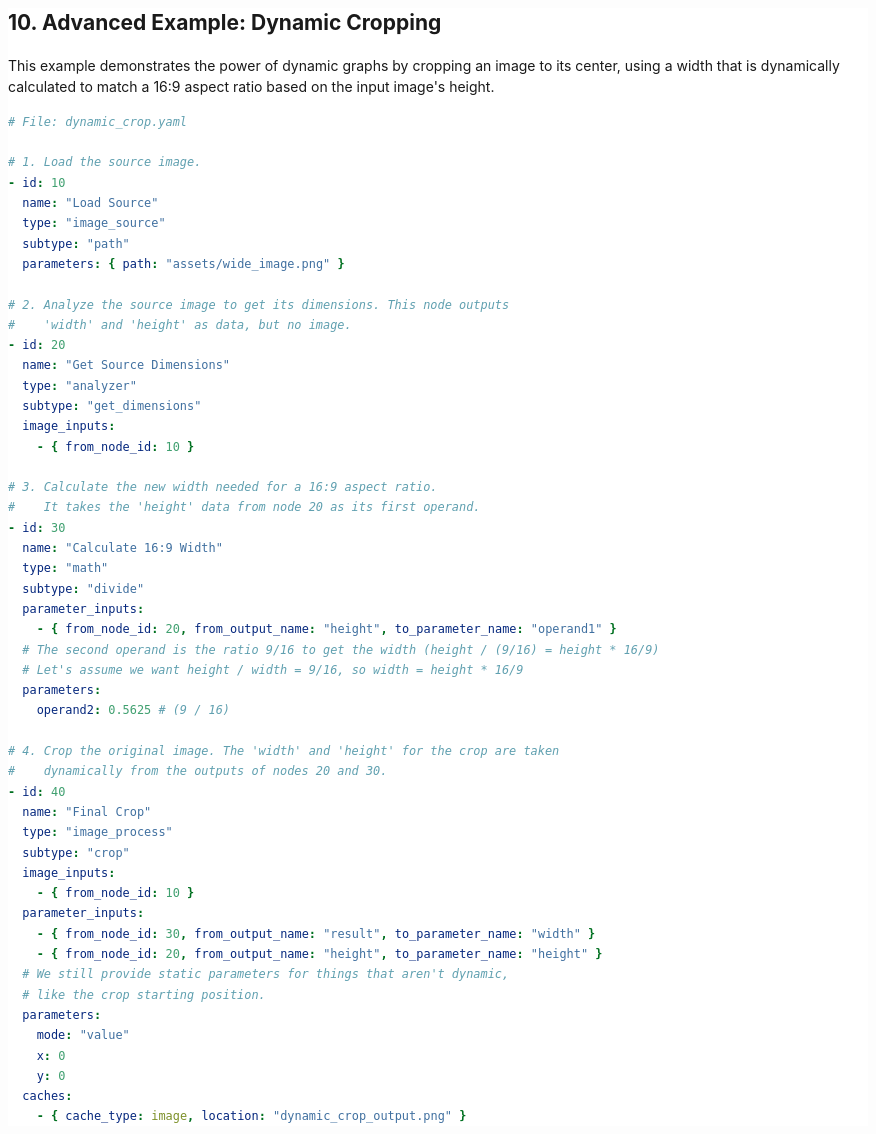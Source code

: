 
## 10. Advanced Example: Dynamic Cropping

This example demonstrates the power of dynamic graphs by cropping an image to its center, using a width that is dynamically calculated to match a 16:9 aspect ratio based on the input image's height.

```yaml
# File: dynamic_crop.yaml

# 1. Load the source image.
- id: 10
  name: "Load Source"
  type: "image_source"
  subtype: "path"
  parameters: { path: "assets/wide_image.png" }

# 2. Analyze the source image to get its dimensions. This node outputs
#    'width' and 'height' as data, but no image.
- id: 20
  name: "Get Source Dimensions"
  type: "analyzer"
  subtype: "get_dimensions"
  image_inputs:
    - { from_node_id: 10 }

# 3. Calculate the new width needed for a 16:9 aspect ratio.
#    It takes the 'height' data from node 20 as its first operand.
- id: 30
  name: "Calculate 16:9 Width"
  type: "math"
  subtype: "divide"
  parameter_inputs:
    - { from_node_id: 20, from_output_name: "height", to_parameter_name: "operand1" }
  # The second operand is the ratio 9/16 to get the width (height / (9/16) = height * 16/9)
  # Let's assume we want height / width = 9/16, so width = height * 16/9
  parameters:
    operand2: 0.5625 # (9 / 16)

# 4. Crop the original image. The 'width' and 'height' for the crop are taken
#    dynamically from the outputs of nodes 20 and 30.
- id: 40
  name: "Final Crop"
  type: "image_process"
  subtype: "crop"
  image_inputs:
    - { from_node_id: 10 }
  parameter_inputs:
    - { from_node_id: 30, from_output_name: "result", to_parameter_name: "width" }
    - { from_node_id: 20, from_output_name: "height", to_parameter_name: "height" }
  # We still provide static parameters for things that aren't dynamic,
  # like the crop starting position.
  parameters:
    mode: "value"
    x: 0
    y: 0
  caches:
    - { cache_type: image, location: "dynamic_crop_output.png" }
```
